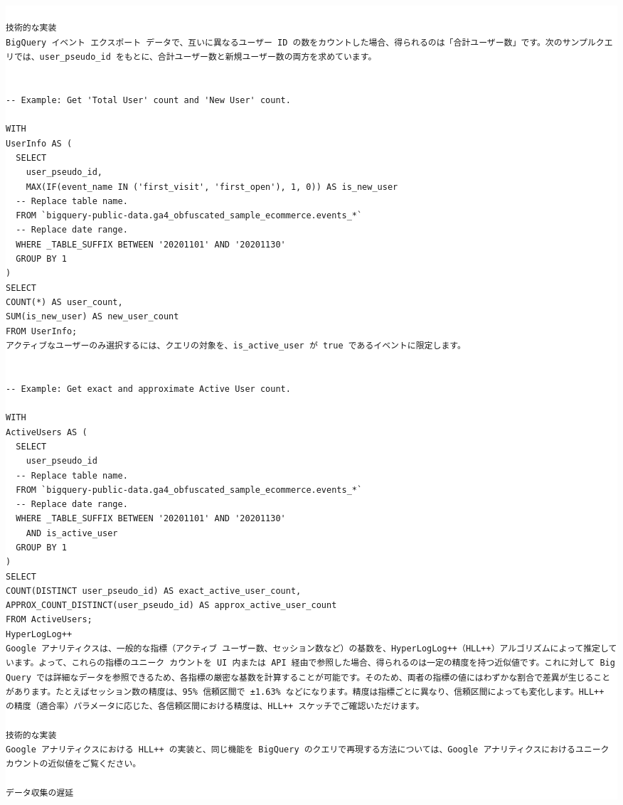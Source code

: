   ```

技術的な実装
BigQuery イベント エクスポート データで、互いに異なるユーザー ID の数をカウントした場合、得られるのは「合計ユーザー数」です。次のサンプルクエリでは、user_pseudo_id をもとに、合計ユーザー数と新規ユーザー数の両方を求めています。


-- Example: Get 'Total User' count and 'New User' count.

WITH
  UserInfo AS (
    SELECT
      user_pseudo_id,
      MAX(IF(event_name IN ('first_visit', 'first_open'), 1, 0)) AS is_new_user
    -- Replace table name.
    FROM `bigquery-public-data.ga4_obfuscated_sample_ecommerce.events_*`
    -- Replace date range.
    WHERE _TABLE_SUFFIX BETWEEN '20201101' AND '20201130'
    GROUP BY 1
  )
SELECT
  COUNT(*) AS user_count,
  SUM(is_new_user) AS new_user_count
FROM UserInfo;
アクティブなユーザーのみ選択するには、クエリの対象を、is_active_user が true であるイベントに限定します。


-- Example: Get exact and approximate Active User count.

WITH
  ActiveUsers AS (
    SELECT
      user_pseudo_id
    -- Replace table name.
    FROM `bigquery-public-data.ga4_obfuscated_sample_ecommerce.events_*`
    -- Replace date range.
    WHERE _TABLE_SUFFIX BETWEEN '20201101' AND '20201130'
      AND is_active_user
    GROUP BY 1
  )
SELECT
  COUNT(DISTINCT user_pseudo_id) AS exact_active_user_count,
  APPROX_COUNT_DISTINCT(user_pseudo_id) AS approx_active_user_count
FROM ActiveUsers;
HyperLogLog++
Google アナリティクスは、一般的な指標（アクティブ ユーザー数、セッション数など）の基数を、HyperLogLog++（HLL++）アルゴリズムによって推定しています。よって、これらの指標のユニーク カウントを UI 内または API 経由で参照した場合、得られるのは一定の精度を持つ近似値です。これに対して BigQuery では詳細なデータを参照できるため、各指標の厳密な基数を計算することが可能です。そのため、両者の指標の値にはわずかな割合で差異が生じることがあります。たとえばセッション数の精度は、95% 信頼区間で ±1.63% などになります。精度は指標ごとに異なり、信頼区間によっても変化します。HLL++ の精度（適合率）パラメータに応じた、各信頼区間における精度は、HLL++ スケッチでご確認いただけます。

技術的な実装
Google アナリティクスにおける HLL++ の実装と、同じ機能を BigQuery のクエリで再現する方法については、Google アナリティクスにおけるユニーク カウントの近似値をご覧ください。

データ収集の遅延
